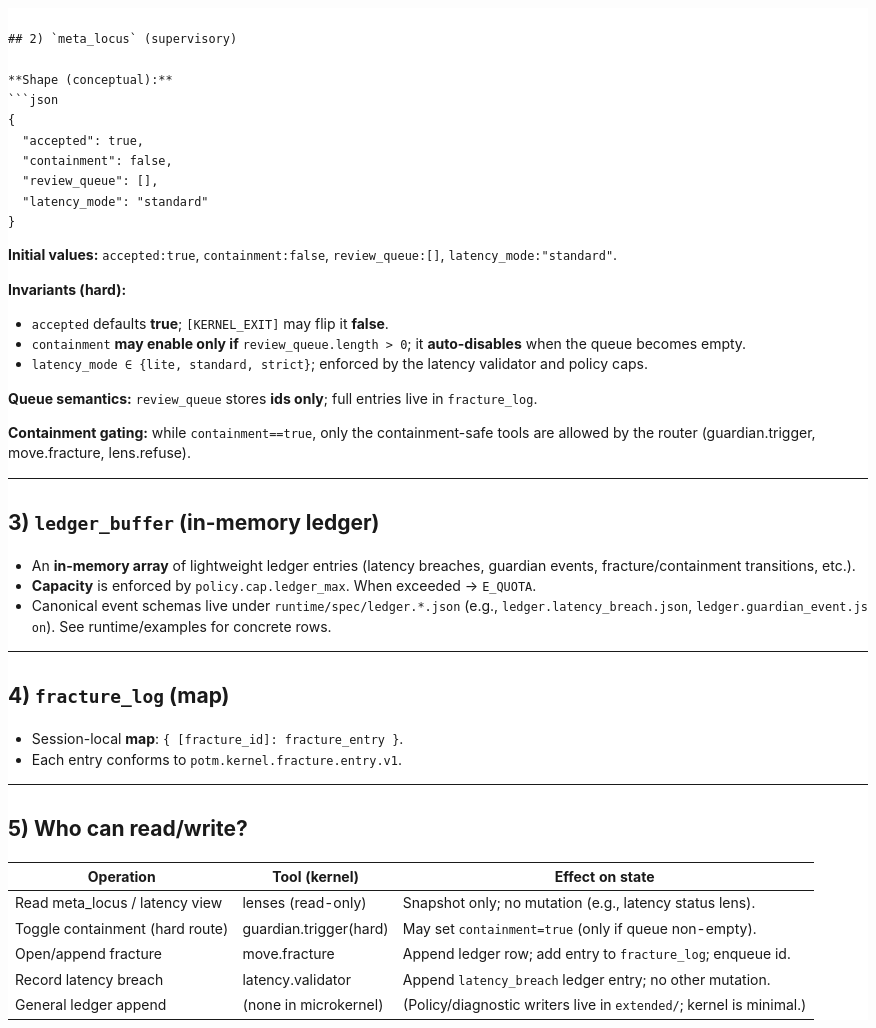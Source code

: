 ```

## 2) `meta_locus` (supervisory)

**Shape (conceptual):**
```json
{
  "accepted": true,
  "containment": false,
  "review_queue": [],
  "latency_mode": "standard"
}
````

**Initial values:** `accepted:true`, `containment:false`, `review_queue:[]`, `latency_mode:"standard"`.&#x20;

**Invariants (hard):**

* `accepted` defaults **true**; `[KERNEL_EXIT]` may flip it **false**.&#x20;
* `containment` **may enable only if** `review_queue.length > 0`; it **auto-disables** when the queue becomes empty.&#x20;
* `latency_mode ∈ {lite, standard, strict}`; enforced by the latency validator and policy caps. &#x20;

**Queue semantics:** `review_queue` stores **ids only**; full entries live in `fracture_log`.&#x20;

**Containment gating:** while `containment==true`, only the containment-safe tools are allowed by the router (guardian.trigger, move.fracture, lens.refuse).&#x20;

---

## 3) `ledger_buffer` (in-memory ledger)

* An **in-memory array** of lightweight ledger entries (latency breaches, guardian events, fracture/containment transitions, etc.). &#x20;
* **Capacity** is enforced by `policy.cap.ledger_max`. When exceeded → `E_QUOTA`. &#x20;
* Canonical event schemas live under `runtime/spec/ledger.*.json` (e.g., `ledger.latency_breach.json`, `ledger.guardian_event.json`). See runtime/examples for concrete rows.

---

## 4) `fracture_log` (map)

* Session-local **map**: `{ [fracture_id]: fracture_entry }`.&#x20;
* Each entry conforms to `potm.kernel.fracture.entry.v1`.&#x20;

---

## 5) Who can read/write?

| Operation                       | Tool (kernel)          | Effect on state                                                     |
| ------------------------------- | ---------------------- | ------------------------------------------------------------------- |
| Read meta\_locus / latency view | lenses (read-only)     | Snapshot only; no mutation (e.g., latency status lens).             |
| Toggle containment (hard route) | guardian.trigger(hard) | May set `containment=true` (only if queue non-empty).               |
| Open/append fracture            | move.fracture          | Append ledger row; add entry to `fracture_log`; enqueue id.         |
| Record latency breach           | latency.validator      | Append `latency_breach` ledger entry; no other mutation.            |
| General ledger append           | (none in microkernel)  | (Policy/diagnostic writers live in `extended/`; kernel is minimal.) |
